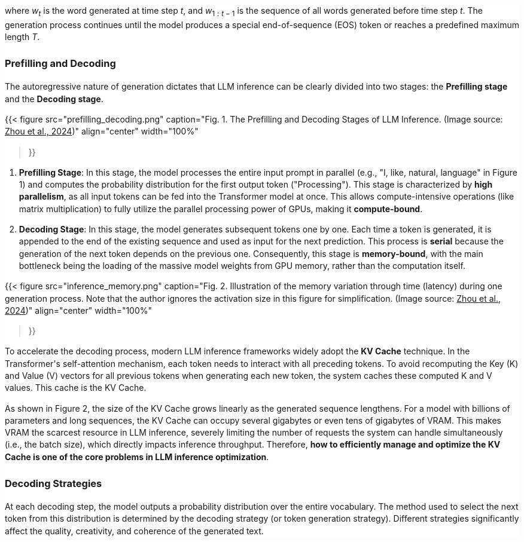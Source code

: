 where $w_t$ is the word generated at time step $t$, and $w_{1:t-1}$ is the sequence of all words generated before time step $t$. The generation process continues until the model produces a special end-of-sequence (EOS) token or reaches a predefined maximum length $T$.

### Prefilling and Decoding

The autoregressive nature of generation dictates that LLM inference can be clearly divided into two stages: the **Prefilling stage** and the **Decoding stage**.

{{< figure
    src="prefilling_decoding.png"
    caption="Fig. 1. The Prefilling and Decoding Stages of LLM Inference. (Image source: [Zhou et al., 2024](https://arxiv.org/abs/2404.14294))"
    align="center"
    width="100%"
>}}

1.  **Prefilling Stage**: In this stage, the model processes the entire input prompt in parallel (e.g., "I, like, natural, language" in Figure 1) and computes the probability distribution for the first output token ("Processing"). This stage is characterized by **high parallelism**, as all input tokens can be fed into the Transformer model at once. This allows compute-intensive operations (like matrix multiplication) to fully utilize the parallel processing power of GPUs, making it **compute-bound**.

2.  **Decoding Stage**: In this stage, the model generates subsequent tokens one by one. Each time a token is generated, it is appended to the end of the existing sequence and used as input for the next prediction. This process is **serial** because the generation of the next token depends on the previous one. Consequently, this stage is **memory-bound**, with the main bottleneck being the loading of the massive model weights from GPU memory, rather than the computation itself.

{{< figure
    src="inference_memory.png"
    caption="Fig. 2. Illustration of the memory variation through time (latency) during one generation process. Note that the author ignores the activation size in this figure for simplification. (Image source: [Zhou et al., 2024](https://arxiv.org/abs/2404.14294))"
    align="center"
    width="100%"
>}}

To accelerate the decoding process, modern LLM inference frameworks widely adopt the **KV Cache** technique. In the Transformer's self-attention mechanism, each token needs to interact with all preceding tokens. To avoid recomputing the Key (K) and Value (V) vectors for all previous tokens when generating each new token, the system caches these computed K and V values. This cache is the KV Cache.

As shown in Figure 2, the size of the KV Cache grows linearly as the generated sequence lengthens. For a model with billions of parameters and long sequences, the KV Cache can occupy several gigabytes or even tens of gigabytes of VRAM. This makes VRAM the scarcest resource in LLM inference, severely limiting the number of requests the system can handle simultaneously (i.e., the batch size), which directly impacts inference throughput. Therefore, **how to efficiently manage and optimize the KV Cache is one of the core problems in LLM inference optimization**.

### Decoding Strategies

At each decoding step, the model outputs a probability distribution over the entire vocabulary. The method used to select the next token from this distribution is determined by the decoding strategy (or token generation strategy). Different strategies significantly affect the quality, creativity, and coherence of the generated text.
